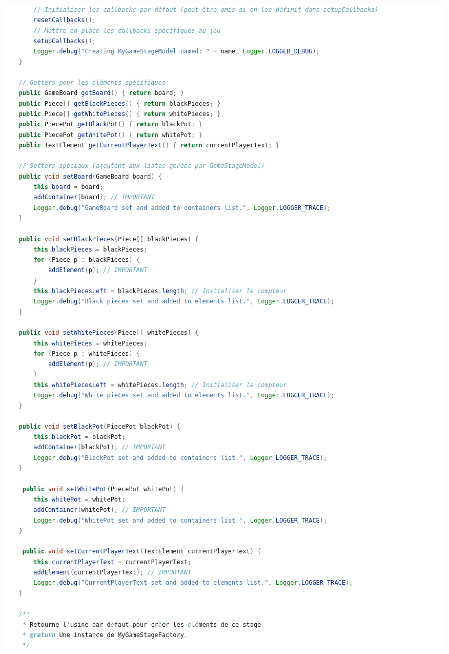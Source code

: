 ```java
        // Initialiser les callbacks par défaut (peut être omis si on les définit dans setupCallbacks)
        resetCallbacks();
        // Mettre en place les callbacks spécifiques au jeu
        setupCallbacks();
        Logger.debug("Creating MyGameStageModel named: " + name, Logger.LOGGER_DEBUG);
    }

    // Getters pour les éléments spécifiques
    public GameBoard getBoard() { return board; }
    public Piece[] getBlackPieces() { return blackPieces; }
    public Piece[] getWhitePieces() { return whitePieces; }
    public PiecePot getBlackPot() { return blackPot; }
    public PiecePot getWhitePot() { return whitePot; }
    public TextElement getCurrentPlayerText() { return currentPlayerText; }

    // Setters spéciaux (ajoutent aux listes gérées par GameStageModel)
    public void setBoard(GameBoard board) {
        this.board = board;
        addContainer(board); // IMPORTANT
        Logger.debug("GameBoard set and added to containers list.", Logger.LOGGER_TRACE);
    }

    public void setBlackPieces(Piece[] blackPieces) {
        this.blackPieces = blackPieces;
        for (Piece p : blackPieces) {
            addElement(p); // IMPORTANT
        }
        this.blackPiecesLeft = blackPieces.length; // Initialiser le compteur
        Logger.debug("Black pieces set and added to elements list.", Logger.LOGGER_TRACE);
    }

    public void setWhitePieces(Piece[] whitePieces) {
        this.whitePieces = whitePieces;
        for (Piece p : whitePieces) {
            addElement(p); // IMPORTANT
        }
        this.whitePiecesLeft = whitePieces.length; // Initialiser le compteur
        Logger.debug("White pieces set and added to elements list.", Logger.LOGGER_TRACE);
    }

    public void setBlackPot(PiecePot blackPot) {
        this.blackPot = blackPot;
        addContainer(blackPot); // IMPORTANT
        Logger.debug("BlackPot set and added to containers list.", Logger.LOGGER_TRACE);
    }

     public void setWhitePot(PiecePot whitePot) {
        this.whitePot = whitePot;
        addContainer(whitePot); // IMPORTANT
        Logger.debug("WhitePot set and added to containers list.", Logger.LOGGER_TRACE);
    }

     public void setCurrentPlayerText(TextElement currentPlayerText) {
        this.currentPlayerText = currentPlayerText;
        addElement(currentPlayerText); // IMPORTANT
        Logger.debug("CurrentPlayerText set and added to elements list.", Logger.LOGGER_TRACE);
    }

    /**
     * Retourne l'usine par défaut pour créer les éléments de ce stage.
     * @return Une instance de MyGameStageFactory.
     */
```